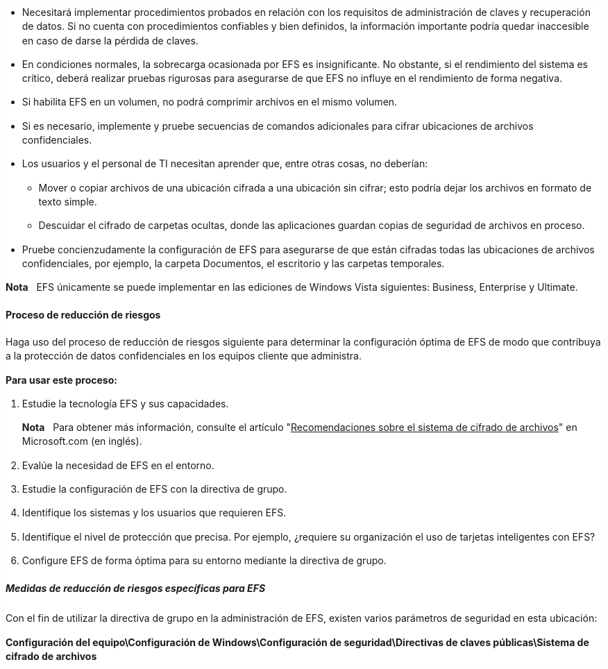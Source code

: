 -   Necesitará implementar procedimientos probados en relación con los requisitos de administración de claves y recuperación de datos. Si no cuenta con procedimientos confiables y bien definidos, la información importante podría quedar inaccesible en caso de darse la pérdida de claves.
  
-   En condiciones normales, la sobrecarga ocasionada por EFS es insignificante. No obstante, si el rendimiento del sistema es crítico, deberá realizar pruebas rigurosas para asegurarse de que EFS no influye en el rendimiento de forma negativa.
  
-   Si habilita EFS en un volumen, no podrá comprimir archivos en el mismo volumen.
  
-   Si es necesario, implemente y pruebe secuencias de comandos adicionales para cifrar ubicaciones de archivos confidenciales.
  
-   Los usuarios y el personal de TI necesitan aprender que, entre otras cosas, no deberían:
  
    -   Mover o copiar archivos de una ubicación cifrada a una ubicación sin cifrar; esto podría dejar los archivos en formato de texto simple.
  
    -   Descuidar el cifrado de carpetas ocultas, donde las aplicaciones guardan copias de seguridad de archivos en proceso.
  
-   Pruebe concienzudamente la configuración de EFS para asegurarse de que están cifradas todas las ubicaciones de archivos confidenciales, por ejemplo, la carpeta Documentos, el escritorio y las carpetas temporales.
  
**Nota**   EFS únicamente se puede implementar en las ediciones de Windows Vista siguientes: Business, Enterprise y Ultimate.
  
#### Proceso de reducción de riesgos
  
Haga uso del proceso de reducción de riesgos siguiente para determinar la configuración óptima de EFS de modo que contribuya a la protección de datos confidenciales en los equipos cliente que administra.
  
**Para usar este proceso:**
  
1.  Estudie la tecnología EFS y sus capacidades.
  
    **Nota**   Para obtener más información, consulte el artículo "[Recomendaciones sobre el sistema de cifrado de archivos](http://support.microsoft.com/default.aspx?scid=kb;en-us;223316)" en Microsoft.com (en inglés).
  
2.  Evalúe la necesidad de EFS en el entorno.
  
3.  Estudie la configuración de EFS con la directiva de grupo.
  
4.  Identifique los sistemas y los usuarios que requieren EFS.
  
5.  Identifique el nivel de protección que precisa. Por ejemplo, ¿requiere su organización el uso de tarjetas inteligentes con EFS?
  
6.  Configure EFS de forma óptima para su entorno mediante la directiva de grupo.
  
##### Medidas de reducción de riesgos específicas para EFS
  
Con el fin de utilizar la directiva de grupo en la administración de EFS, existen varios parámetros de seguridad en esta ubicación:
  
**Configuración del equipo\\Configuración de Windows\\Configuración de seguridad\\Directivas de claves públicas\\Sistema de cifrado de archivos**
  